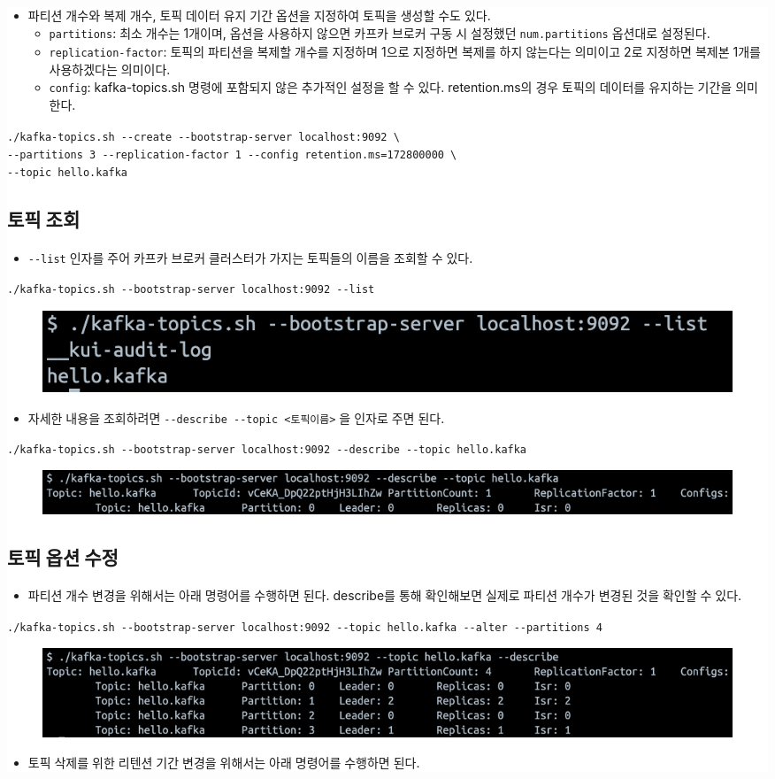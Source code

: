 * 파티션 개수와 복제 개수, 토픽 데이터 유지 기간 옵션을 지정하여 토픽을 생성할 수도 있다.
  * `partitions`: 최소 개수는 1개이며, 옵션을 사용하지 않으면 카프카 브로커 구동 시 설정했던 `num.partitions` 옵션대로 설정된다.
  * `replication-factor`: 토픽의 파티션을 복제할 개수를 지정하며 1으로 지정하면 복제를 하지 않는다는 의미이고 2로 지정하면 복제본 1개를 사용하겠다는 의미이다.
  * `config`: kafka-topics.sh 명령에 포함되지 않은 추가적인 설정을 할 수 있다. retention.ms의 경우 토픽의 데이터를 유지하는 기간을 의미한다.

```
./kafka-topics.sh --create --bootstrap-server localhost:9092 \
--partitions 3 --replication-factor 1 --config retention.ms=172800000 \
--topic hello.kafka
```

## 토픽 조회

* `--list` 인자를 주어 카프카 브로커 클러스터가 가지는 토픽들의 이름을 조회할 수 있다.

```
./kafka-topics.sh --bootstrap-server localhost:9092 --list
```

<figure><img src="../../.gitbook/assets/image (14) (1) (1).png" alt=""><figcaption></figcaption></figure>

* 자세한 내용을 조회하려면 `--describe --topic <토픽이름>` 을 인자로 주면 된다.

```
./kafka-topics.sh --bootstrap-server localhost:9092 --describe --topic hello.kafka
```

<figure><img src="../../.gitbook/assets/image (15) (1) (1).png" alt=""><figcaption></figcaption></figure>

## 토픽 옵션 수정

* 파티션 개수 변경을 위해서는 아래 명령어를 수행하면 된다. describe를 통해 확인해보면 실제로 파티션 개수가 변경된 것을 확인할 수 있다.

```
./kafka-topics.sh --bootstrap-server localhost:9092 --topic hello.kafka --alter --partitions 4
```

<figure><img src="../../.gitbook/assets/image (17) (1) (1).png" alt=""><figcaption></figcaption></figure>

* 토픽 삭제를 위한 리텐션 기간 변경을 위해서는 아래 명령어를 수행하면 된다.
